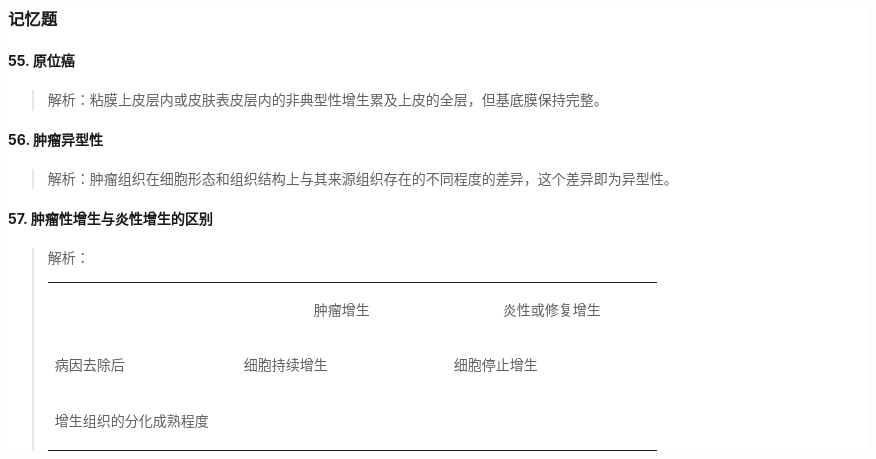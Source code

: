 







### 记忆题

#### 55. 原位癌

> 解析：粘膜上皮层内或皮肤表皮层内的非典型性增生累及上皮的全层，但基底膜保持完整。 







#### 56. 肿瘤异型性

> 解析：肿瘤组织在细胞形态和组织结构上与其来源组织存在的不同程度的差异，这个差异即为异型性。







#### 57. 肿瘤性增生与炎性增生的区别

> 解析：<table border="0" cellspacing="0" cellpadding="0">
	<tbody>
		<tr>
			<td width="175" valign="top">
				<p>
					<span style="font-family:宋体;">&nbsp;</span><span style="line-height:150%;"></span>
				</p>
			</td>
			<td width="196" valign="top">
				<p align="center" style="text-align:center;">
					<span style="font-family:宋体;">肿瘤增生</span><span style="line-height:150%;"></span>
				</p>
			</td>
			<td width="196" valign="top">
				<p align="center" style="text-align:center;">
					<span style="font-family:宋体;">炎性或修复增生</span><span style="line-height:150%;"></span>
				</p>
			</td>
		</tr>
		<tr>
			<td width="175" valign="top">
				<p>
					<span style="font-family:宋体;">病因去除后</span><span style="line-height:150%;"></span>
				</p>
			</td>
			<td width="196" valign="top">
				<p>
					<span style="font-family:宋体;">细胞持续增生</span><span style="line-height:150%;"></span>
				</p>
			</td>
			<td width="196" valign="top">
				<p>
					<span style="font-family:宋体;">细胞停止增生</span><span style="line-height:150%;"></span>
				</p>
			</td>
		</tr>
		<tr>
			<td width="175" valign="top">
				<p>
					<span style="font-family:宋体;">增生组织的分化成熟程度</span><span style="line-height:150%;"></span>
				</p>